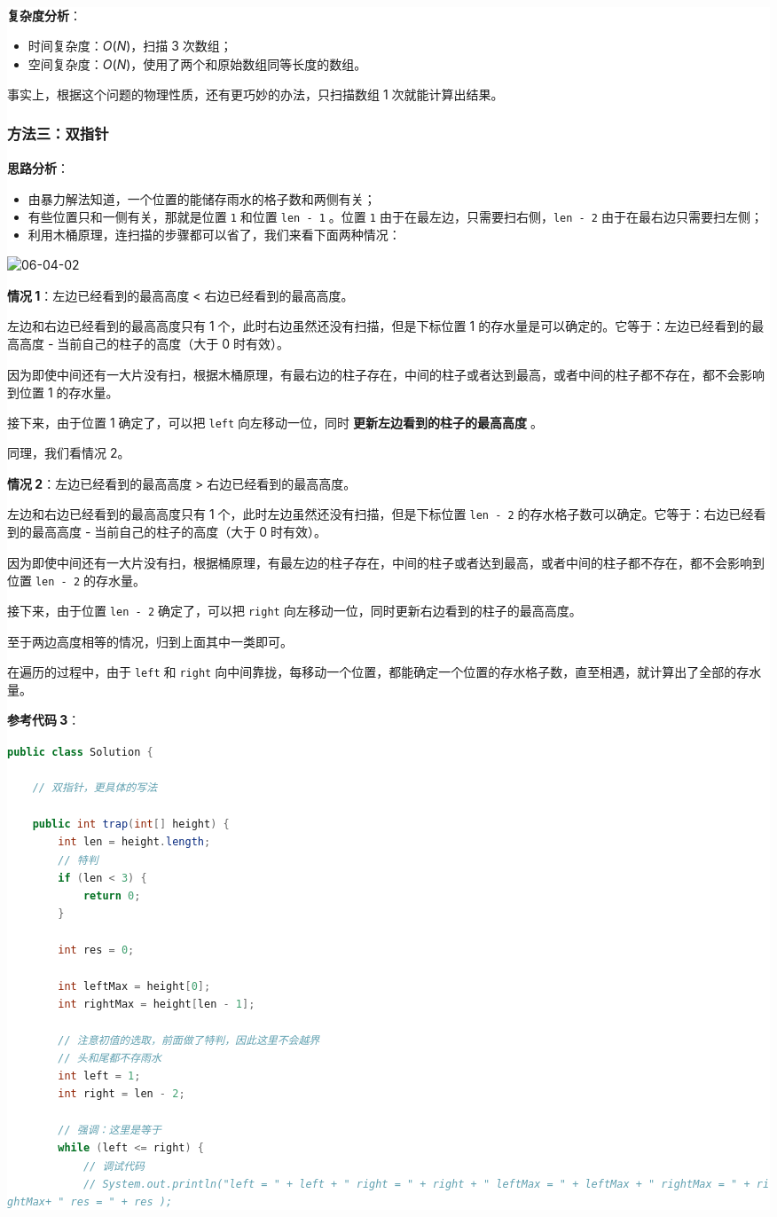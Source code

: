 ```Java []
```

**复杂度分析**：

+ 时间复杂度：$O(N)$，扫描 $3$ 次数组；
+ 空间复杂度：$O(N)$，使用了两个和原始数组同等长度的数组。

事实上，根据这个问题的物理性质，还有更巧妙的办法，只扫描数组 $1$ 次就能计算出结果。

### 方法三：双指针

**思路分析**：

+ 由暴力解法知道，一个位置的能储存雨水的格子数和两侧有关；
+ 有些位置只和一侧有关，那就是位置 `1` 和位置 `len - 1` 。位置 `1` 由于在最左边，只需要扫右侧，`len - 2` 由于在最右边只需要扫左侧；
+ 利用木桶原理，连扫描的步骤都可以省了，我们来看下面两种情况：

![06-04-02](https://tva1.sinaimg.cn/large/007S8ZIlgy1gh0quh6lt7j31hc0u0jz4.jpg)

**情况 1**：左边已经看到的最高高度 < 右边已经看到的最高高度。

左边和右边已经看到的最高高度只有 $1$ 个，此时右边虽然还没有扫描，但是下标位置 $1$ 的存水量是可以确定的。它等于：左边已经看到的最高高度 - 当前自己的柱子的高度（大于 $0$ 时有效）。

因为即使中间还有一大片没有扫，根据木桶原理，有最右边的柱子存在，中间的柱子或者达到最高，或者中间的柱子都不存在，都不会影响到位置 $1$ 的存水量。

接下来，由于位置 $1$ 确定了，可以把 `left` 向左移动一位，同时 **更新左边看到的柱子的最高高度** 。

同理，我们看情况 2。

**情况 2**：左边已经看到的最高高度 > 右边已经看到的最高高度。

左边和右边已经看到的最高高度只有 $1$ 个，此时左边虽然还没有扫描，但是下标位置 `len - 2` 的存水格子数可以确定。它等于：右边已经看到的最高高度 - 当前自己的柱子的高度（大于 $0$ 时有效）。

因为即使中间还有一大片没有扫，根据桶原理，有最左边的柱子存在，中间的柱子或者达到最高，或者中间的柱子都不存在，都不会影响到位置 `len - 2` 的存水量。

接下来，由于位置 `len - 2` 确定了，可以把 `right` 向左移动一位，同时更新右边看到的柱子的最高高度。

至于两边高度相等的情况，归到上面其中一类即可。

在遍历的过程中，由于 `left` 和 `right` 向中间靠拢，每移动一个位置，都能确定一个位置的存水格子数，直至相遇，就计算出了全部的存水量。

**参考代码 3**：

```Java []
public class Solution {

    // 双指针，更具体的写法

    public int trap(int[] height) {
        int len = height.length;
        // 特判
        if (len < 3) {
            return 0;
        }

        int res = 0;

        int leftMax = height[0];
        int rightMax = height[len - 1];

        // 注意初值的选取，前面做了特判，因此这里不会越界
        // 头和尾都不存雨水
        int left = 1;
        int right = len - 2;

        // 强调：这里是等于
        while (left <= right) {
            // 调试代码
            // System.out.println("left = " + left + " right = " + right + " leftMax = " + leftMax + " rightMax = " + rightMax+ " res = " + res );
```